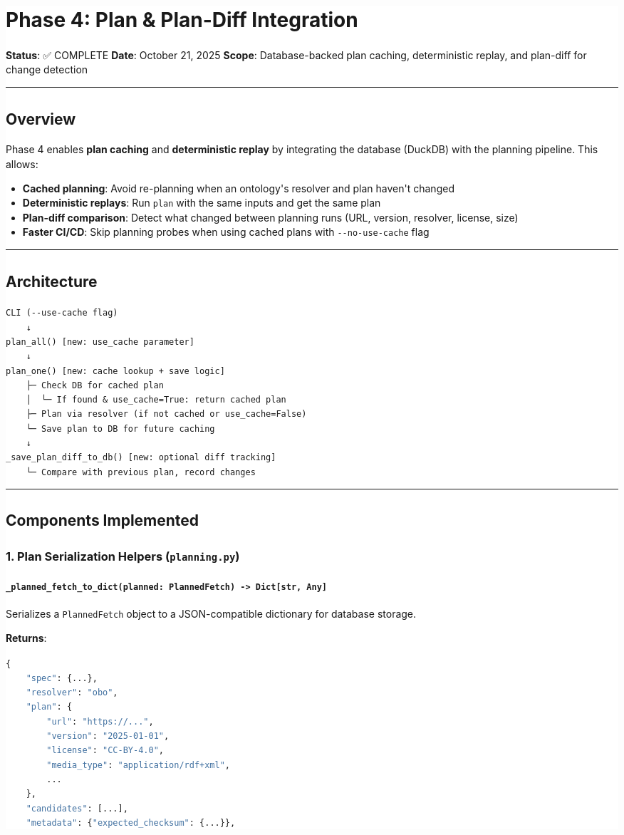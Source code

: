 # Phase 4: Plan & Plan-Diff Integration

**Status**: ✅ COMPLETE
**Date**: October 21, 2025
**Scope**: Database-backed plan caching, deterministic replay, and plan-diff for change detection

---

## Overview

Phase 4 enables **plan caching** and **deterministic replay** by integrating the database (DuckDB) with the planning pipeline. This allows:

- **Cached planning**: Avoid re-planning when an ontology's resolver and plan haven't changed
- **Deterministic replays**: Run `plan` with the same inputs and get the same plan
- **Plan-diff comparison**: Detect what changed between planning runs (URL, version, resolver, license, size)
- **Faster CI/CD**: Skip planning probes when using cached plans with `--no-use-cache` flag

---

## Architecture

```
CLI (--use-cache flag)
    ↓
plan_all() [new: use_cache parameter]
    ↓
plan_one() [new: cache lookup + save logic]
    ├─ Check DB for cached plan
    │  └─ If found & use_cache=True: return cached plan
    ├─ Plan via resolver (if not cached or use_cache=False)
    └─ Save plan to DB for future caching
    ↓
_save_plan_diff_to_db() [new: optional diff tracking]
    └─ Compare with previous plan, record changes
```

---

## Components Implemented

### 1. **Plan Serialization Helpers** (`planning.py`)

#### `_planned_fetch_to_dict(planned: PlannedFetch) -> Dict[str, Any]`

Serializes a `PlannedFetch` object to a JSON-compatible dictionary for database storage.

**Returns**:

```python
{
    "spec": {...},
    "resolver": "obo",
    "plan": {
        "url": "https://...",
        "version": "2025-01-01",
        "license": "CC-BY-4.0",
        "media_type": "application/rdf+xml",
        ...
    },
    "candidates": [...],
    "metadata": {"expected_checksum": {...}},
```